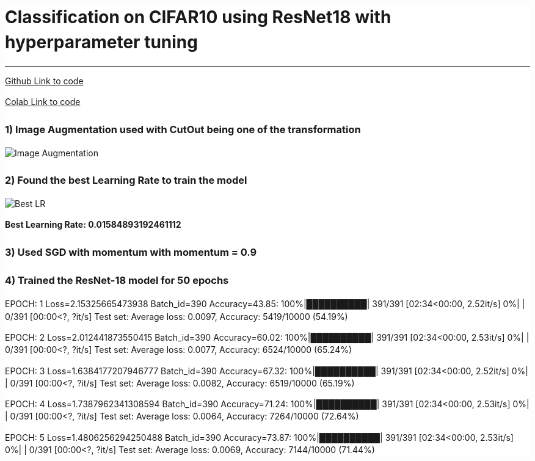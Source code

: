 # Classification on CIFAR10 using ResNet18 with hyperparameter tuning
---

[Github Link to code](https://github.com/genigarus/EVA4/blob/master/S10/EVA4_Session10.ipynb)

[Colab Link to code](https://colab.research.google.com/drive/1-ciM_PB0V9dACZEOxtz7BLjbzD18bpIM)

### 1) Image Augmentation used with CutOut being one of the transformation

![Image Augmentation](https://raw.githubusercontent.com/genigarus/EVA4/master/S10/visualization/transformations.PNG)

### 2) Found the best Learning Rate to train the model

![Best LR](https://raw.githubusercontent.com/genigarus/EVA4/master/S10/visualization/lr_finder.PNG)

**Best Learning Rate: 0.01584893192461112**

### 3) Used **SGD with momentum** with momentum = 0.9

### 4) Trained the ResNet-18 model for 50 epochs

EPOCH: 1
Loss=2.15325665473938 Batch_id=390 Accuracy=43.85: 100%|██████████| 391/391 [02:34<00:00,  2.52it/s]
  0%|          | 0/391 [00:00<?, ?it/s]
Test set: Average loss: 0.0097, Accuracy: 5419/10000 (54.19%)

EPOCH: 2
Loss=2.012441873550415 Batch_id=390 Accuracy=60.02: 100%|██████████| 391/391 [02:34<00:00,  2.53it/s]
  0%|          | 0/391 [00:00<?, ?it/s]
Test set: Average loss: 0.0077, Accuracy: 6524/10000 (65.24%)

EPOCH: 3
Loss=1.6384177207946777 Batch_id=390 Accuracy=67.32: 100%|██████████| 391/391 [02:34<00:00,  2.52it/s]
  0%|          | 0/391 [00:00<?, ?it/s]
Test set: Average loss: 0.0082, Accuracy: 6519/10000 (65.19%)

EPOCH: 4
Loss=1.7387962341308594 Batch_id=390 Accuracy=71.24: 100%|██████████| 391/391 [02:34<00:00,  2.53it/s]
  0%|          | 0/391 [00:00<?, ?it/s]
Test set: Average loss: 0.0064, Accuracy: 7264/10000 (72.64%)

EPOCH: 5
Loss=1.4806256294250488 Batch_id=390 Accuracy=73.87: 100%|██████████| 391/391 [02:34<00:00,  2.53it/s]
  0%|          | 0/391 [00:00<?, ?it/s]
Test set: Average loss: 0.0069, Accuracy: 7144/10000 (71.44%)
